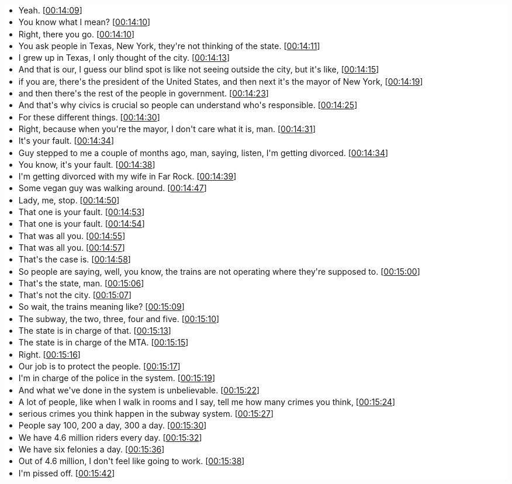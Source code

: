 *  Yeah. [[00:14:09](https://www.youtube.com/watch?v=xiZDvERO16s&t=849.5200000000001s)]
*  You know what I mean? [[00:14:10](https://www.youtube.com/watch?v=xiZDvERO16s&t=850.42s)]
*  Right, there you go. [[00:14:10](https://www.youtube.com/watch?v=xiZDvERO16s&t=850.98s)]
*  You ask people in Texas, New York, they're not thinking of the state. [[00:14:11](https://www.youtube.com/watch?v=xiZDvERO16s&t=851.38s)]
*  I grew up in Texas, I only thought of the city. [[00:14:13](https://www.youtube.com/watch?v=xiZDvERO16s&t=853.78s)]
*  And that is our, I guess our blind spot is like not seeing outside the city, but it's like, [[00:14:15](https://www.youtube.com/watch?v=xiZDvERO16s&t=855.38s)]
*  if you are, there's the president of the United States, and then next it's the mayor of New York, [[00:14:19](https://www.youtube.com/watch?v=xiZDvERO16s&t=859.6999999999999s)]
*  and then there's the rest of the people in government. [[00:14:23](https://www.youtube.com/watch?v=xiZDvERO16s&t=863.3s)]
*  And that's why civics is crucial so people can understand who's responsible. [[00:14:25](https://www.youtube.com/watch?v=xiZDvERO16s&t=865.38s)]
*  For these different things. [[00:14:30](https://www.youtube.com/watch?v=xiZDvERO16s&t=870.66s)]
*  Right, because when you're the mayor, I don't care what it is, man. [[00:14:31](https://www.youtube.com/watch?v=xiZDvERO16s&t=871.6999999999999s)]
*  It's your fault. [[00:14:34](https://www.youtube.com/watch?v=xiZDvERO16s&t=874.26s)]
*  Guy stepped to me a couple of months ago, man, saying, listen, I'm getting divorced. [[00:14:34](https://www.youtube.com/watch?v=xiZDvERO16s&t=874.98s)]
*  You know, it's your fault. [[00:14:38](https://www.youtube.com/watch?v=xiZDvERO16s&t=878.66s)]
*  I'm getting divorced with my wife in Far Rock. [[00:14:39](https://www.youtube.com/watch?v=xiZDvERO16s&t=879.94s)]
*  Some vegan guy was walking around. [[00:14:47](https://www.youtube.com/watch?v=xiZDvERO16s&t=887.1400000000001s)]
*  Lady, me, stop. [[00:14:50](https://www.youtube.com/watch?v=xiZDvERO16s&t=890.34s)]
*  That one is your fault. [[00:14:53](https://www.youtube.com/watch?v=xiZDvERO16s&t=893.62s)]
*  That one is your fault. [[00:14:54](https://www.youtube.com/watch?v=xiZDvERO16s&t=894.5s)]
*  That was all you. [[00:14:55](https://www.youtube.com/watch?v=xiZDvERO16s&t=895.3800000000001s)]
*  That was all you. [[00:14:57](https://www.youtube.com/watch?v=xiZDvERO16s&t=897.62s)]
*  That's the case is. [[00:14:58](https://www.youtube.com/watch?v=xiZDvERO16s&t=898.34s)]
*  So people are saying, well, you know, the trains are not operating where they're supposed to. [[00:15:00](https://www.youtube.com/watch?v=xiZDvERO16s&t=900.82s)]
*  That's the state, man. [[00:15:06](https://www.youtube.com/watch?v=xiZDvERO16s&t=906.6600000000001s)]
*  That's not the city. [[00:15:07](https://www.youtube.com/watch?v=xiZDvERO16s&t=907.62s)]
*  So wait, the trains meaning like? [[00:15:09](https://www.youtube.com/watch?v=xiZDvERO16s&t=909.06s)]
*  The subway, the two, three, four and five. [[00:15:10](https://www.youtube.com/watch?v=xiZDvERO16s&t=910.66s)]
*  The state is in charge of that. [[00:15:13](https://www.youtube.com/watch?v=xiZDvERO16s&t=913.38s)]
*  The state is in charge of the MTA. [[00:15:15](https://www.youtube.com/watch?v=xiZDvERO16s&t=915.14s)]
*  Right. [[00:15:16](https://www.youtube.com/watch?v=xiZDvERO16s&t=916.82s)]
*  Our job is to protect the people. [[00:15:17](https://www.youtube.com/watch?v=xiZDvERO16s&t=917.38s)]
*  I'm in charge of the police in the system. [[00:15:19](https://www.youtube.com/watch?v=xiZDvERO16s&t=919.54s)]
*  And what we've done in the system is unbelievable. [[00:15:22](https://www.youtube.com/watch?v=xiZDvERO16s&t=922.5s)]
*  A lot of people, like when I walk in rooms and I say, tell me how many crimes you think, [[00:15:24](https://www.youtube.com/watch?v=xiZDvERO16s&t=924.58s)]
*  serious crimes you think happen in the subway system. [[00:15:27](https://www.youtube.com/watch?v=xiZDvERO16s&t=927.62s)]
*  People say 100, 200 a day, 300 a day. [[00:15:30](https://www.youtube.com/watch?v=xiZDvERO16s&t=930.26s)]
*  We have 4.6 million riders every day. [[00:15:32](https://www.youtube.com/watch?v=xiZDvERO16s&t=932.9s)]
*  We have six felonies a day. [[00:15:36](https://www.youtube.com/watch?v=xiZDvERO16s&t=936.82s)]
*  Out of 4.6 million, I don't feel like going to work. [[00:15:38](https://www.youtube.com/watch?v=xiZDvERO16s&t=938.82s)]
*  I'm pissed off. [[00:15:42](https://www.youtube.com/watch?v=xiZDvERO16s&t=942.34s)]